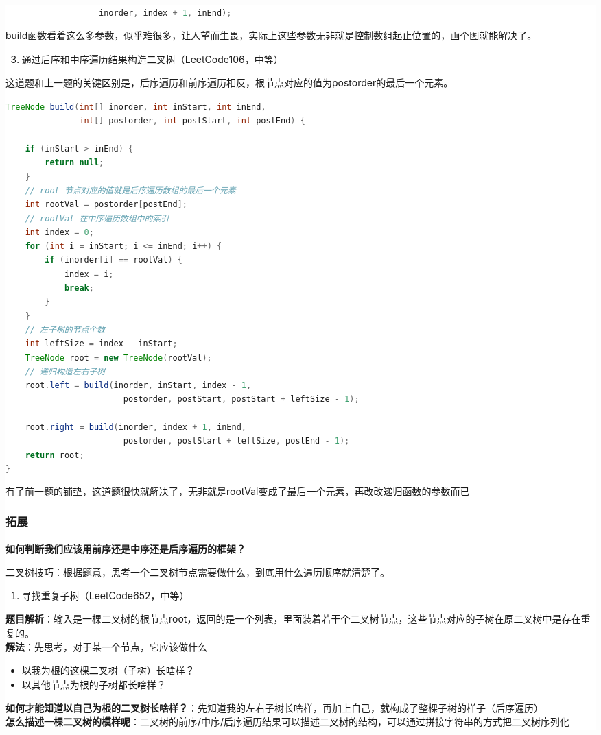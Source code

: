 ```Java
                   inorder, index + 1, inEnd);
```
build函数看着这么多参数，似乎难很多，让人望而生畏，实际上这些参数无非就是控制数组起止位置的，画个图就能解决了。

3. 通过后序和中序遍历结果构造二叉树（LeetCode106，中等）

这道题和上一题的关键区别是，后序遍历和前序遍历相反，根节点对应的值为postorder的最后一个元素。

```Java
TreeNode build(int[] inorder, int inStart, int inEnd,
               int[] postorder, int postStart, int postEnd) {

    if (inStart > inEnd) {
        return null;
    }
    // root 节点对应的值就是后序遍历数组的最后一个元素
    int rootVal = postorder[postEnd];
    // rootVal 在中序遍历数组中的索引
    int index = 0;
    for (int i = inStart; i <= inEnd; i++) {
        if (inorder[i] == rootVal) {
            index = i;
            break;
        }
    }
    // 左子树的节点个数
    int leftSize = index - inStart;
    TreeNode root = new TreeNode(rootVal);
    // 递归构造左右子树
    root.left = build(inorder, inStart, index - 1,
                        postorder, postStart, postStart + leftSize - 1);

    root.right = build(inorder, index + 1, inEnd,
                        postorder, postStart + leftSize, postEnd - 1);
    return root;
}
```
有了前一题的铺垫，这道题很快就解决了，无非就是rootVal变成了最后一个元素，再改改递归函数的参数而已

### 拓展

**如何判断我们应该用前序还是中序还是后序遍历的框架？**  

二叉树技巧：根据题意，思考一个二叉树节点需要做什么，到底用什么遍历顺序就清楚了。

1. 寻找重复子树（LeetCode652，中等）

**题目解析**：输入是一棵二叉树的根节点root，返回的是一个列表，里面装着若干个二叉树节点，这些节点对应的子树在原二叉树中是存在重复的。  
**解法**：先思考，对于某一个节点，它应该做什么  

- 以我为根的这棵二叉树（子树）长啥样？
- 以其他节点为根的子树都长啥样？

**如何才能知道以自己为根的二叉树长啥样？**：先知道我的左右子树长啥样，再加上自己，就构成了整棵子树的样子（后序遍历）  
**怎么描述一棵二叉树的模样呢**：二叉树的前序/中序/后序遍历结果可以描述二叉树的结构，可以通过拼接字符串的方式把二叉树序列化  
